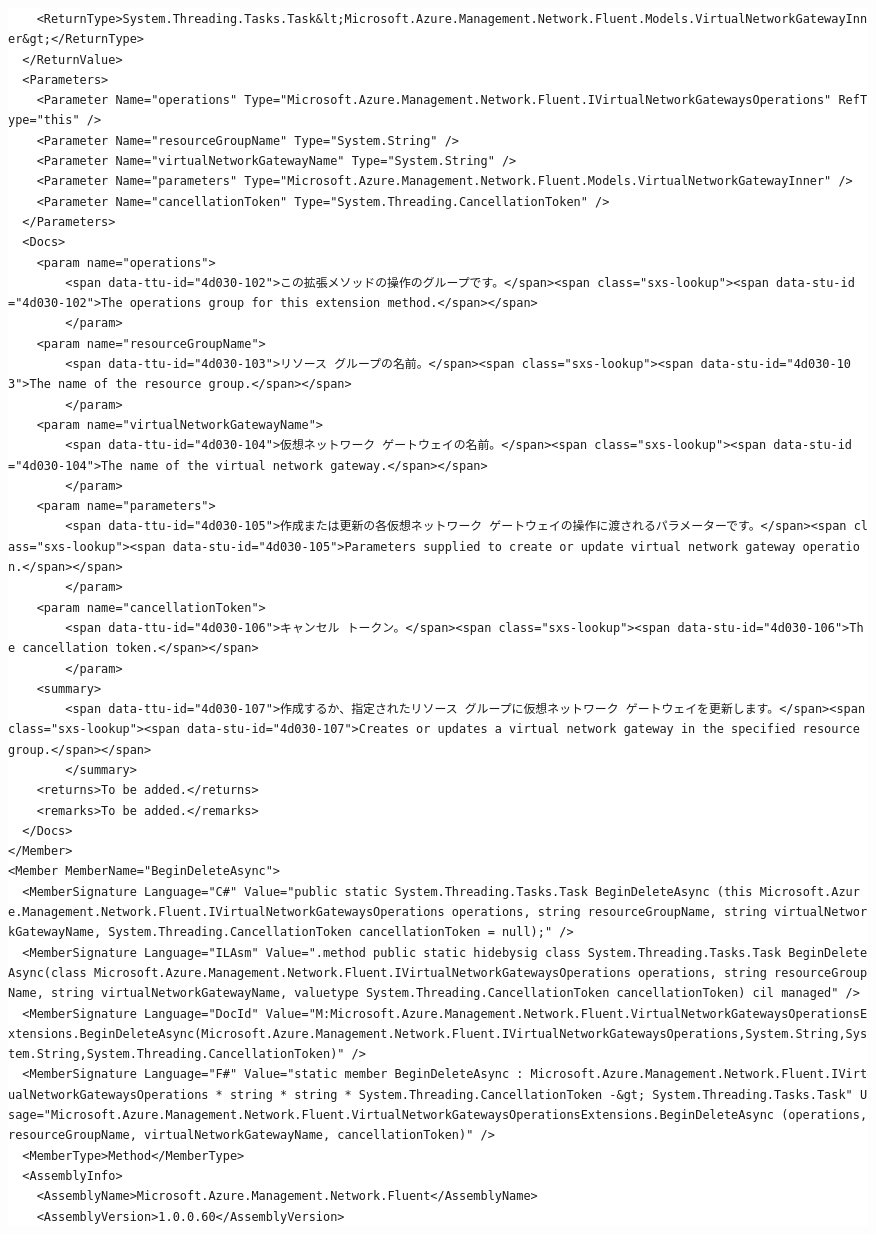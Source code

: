         <ReturnType>System.Threading.Tasks.Task&lt;Microsoft.Azure.Management.Network.Fluent.Models.VirtualNetworkGatewayInner&gt;</ReturnType>
      </ReturnValue>
      <Parameters>
        <Parameter Name="operations" Type="Microsoft.Azure.Management.Network.Fluent.IVirtualNetworkGatewaysOperations" RefType="this" />
        <Parameter Name="resourceGroupName" Type="System.String" />
        <Parameter Name="virtualNetworkGatewayName" Type="System.String" />
        <Parameter Name="parameters" Type="Microsoft.Azure.Management.Network.Fluent.Models.VirtualNetworkGatewayInner" />
        <Parameter Name="cancellationToken" Type="System.Threading.CancellationToken" />
      </Parameters>
      <Docs>
        <param name="operations">
            <span data-ttu-id="4d030-102">この拡張メソッドの操作のグループです。</span><span class="sxs-lookup"><span data-stu-id="4d030-102">The operations group for this extension method.</span></span>
            </param>
        <param name="resourceGroupName">
            <span data-ttu-id="4d030-103">リソース グループの名前。</span><span class="sxs-lookup"><span data-stu-id="4d030-103">The name of the resource group.</span></span>
            </param>
        <param name="virtualNetworkGatewayName">
            <span data-ttu-id="4d030-104">仮想ネットワーク ゲートウェイの名前。</span><span class="sxs-lookup"><span data-stu-id="4d030-104">The name of the virtual network gateway.</span></span>
            </param>
        <param name="parameters">
            <span data-ttu-id="4d030-105">作成または更新の各仮想ネットワーク ゲートウェイの操作に渡されるパラメーターです。</span><span class="sxs-lookup"><span data-stu-id="4d030-105">Parameters supplied to create or update virtual network gateway operation.</span></span>
            </param>
        <param name="cancellationToken">
            <span data-ttu-id="4d030-106">キャンセル トークン。</span><span class="sxs-lookup"><span data-stu-id="4d030-106">The cancellation token.</span></span>
            </param>
        <summary>
            <span data-ttu-id="4d030-107">作成するか、指定されたリソース グループに仮想ネットワーク ゲートウェイを更新します。</span><span class="sxs-lookup"><span data-stu-id="4d030-107">Creates or updates a virtual network gateway in the specified resource group.</span></span>
            </summary>
        <returns>To be added.</returns>
        <remarks>To be added.</remarks>
      </Docs>
    </Member>
    <Member MemberName="BeginDeleteAsync">
      <MemberSignature Language="C#" Value="public static System.Threading.Tasks.Task BeginDeleteAsync (this Microsoft.Azure.Management.Network.Fluent.IVirtualNetworkGatewaysOperations operations, string resourceGroupName, string virtualNetworkGatewayName, System.Threading.CancellationToken cancellationToken = null);" />
      <MemberSignature Language="ILAsm" Value=".method public static hidebysig class System.Threading.Tasks.Task BeginDeleteAsync(class Microsoft.Azure.Management.Network.Fluent.IVirtualNetworkGatewaysOperations operations, string resourceGroupName, string virtualNetworkGatewayName, valuetype System.Threading.CancellationToken cancellationToken) cil managed" />
      <MemberSignature Language="DocId" Value="M:Microsoft.Azure.Management.Network.Fluent.VirtualNetworkGatewaysOperationsExtensions.BeginDeleteAsync(Microsoft.Azure.Management.Network.Fluent.IVirtualNetworkGatewaysOperations,System.String,System.String,System.Threading.CancellationToken)" />
      <MemberSignature Language="F#" Value="static member BeginDeleteAsync : Microsoft.Azure.Management.Network.Fluent.IVirtualNetworkGatewaysOperations * string * string * System.Threading.CancellationToken -&gt; System.Threading.Tasks.Task" Usage="Microsoft.Azure.Management.Network.Fluent.VirtualNetworkGatewaysOperationsExtensions.BeginDeleteAsync (operations, resourceGroupName, virtualNetworkGatewayName, cancellationToken)" />
      <MemberType>Method</MemberType>
      <AssemblyInfo>
        <AssemblyName>Microsoft.Azure.Management.Network.Fluent</AssemblyName>
        <AssemblyVersion>1.0.0.60</AssemblyVersion>